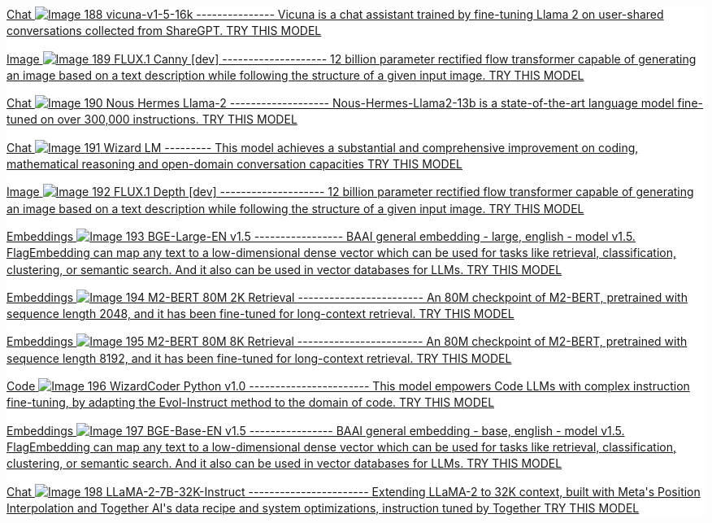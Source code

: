 [Chat ![Image 188](https://cdn.prod.website-files.com/650c3b59079d92475f37b68f/66f41afa542cc239b4ffe96a_lmsys-logo.webp) vicuna-v1-5-16k --------------- Vicuna is a chat assistant trained by fine-tuning Llama 2 on user-shared conversations collected from ShareGPT. TRY THIS MODEL](https://api.together.xyz/playground/chat/lmsys/vicuna-13b-v1.5-16k)

[Image ![Image 189](https://cdn.prod.website-files.com/650c3b59079d92475f37b68f/66fe62e5a2afa1d4ebe94cae_bfl-logo.webp) FLUX.1 Canny \[dev\] -------------------- 12 billion parameter rectified flow transformer capable of generating an image based on a text description while following the structure of a given input image. TRY THIS MODEL](https://api.together.ai/playground/image/black-forest-labs/FLUX.1-canny)

[Chat ![Image 190](https://cdn.prod.website-files.com/650c3b59079d92475f37b68f/66f419f202c64707fcabd6ac_nous-logo.webp) Nous Hermes Llama-2 ------------------- Nous-Hermes-Llama2-13b is a state-of-the-art language model fine-tuned on over 300,000 instructions. TRY THIS MODEL](https://api.together.xyz/playground/chat/NousResearch/Nous-Hermes-Llama2-13b)

[Chat ![Image 191](https://cdn.prod.website-files.com/650c3b59079d92475f37b68f/66f41b23243f3397b0035786_wizard-lm-logo.webp) Wizard LM --------- This model achieves a substantial and comprehensive improvement on coding, mathematical reasoning and open-domain conversation capacities TRY THIS MODEL](https://api.together.xyz/playground/chat/WizardLM/WizardLM-13B-V1.2)

[Image ![Image 192](https://cdn.prod.website-files.com/650c3b59079d92475f37b68f/66fe62e5a2afa1d4ebe94cae_bfl-logo.webp) FLUX.1 Depth \[dev\] -------------------- 12 billion parameter rectified flow transformer capable of generating an image based on a text description while following the structure of a given input image. TRY THIS MODEL](https://api.together.ai/playground/image/black-forest-labs/FLUX.1-depth)

[Embeddings ![Image 193](https://cdn.prod.website-files.com/650c3b59079d92475f37b68f/66f41b3005f80aa28cf47758_baai-logo.webp) BGE-Large-EN v1.5 ----------------- BAAI general embedding - large, english - model v1.5. FlagEmbedding can map any text to a low-dimensional dense vector which can be used for tasks like retrieval, classification, clustering, or semantic search. And it also can be used in vector databases for LLMs. TRY THIS MODEL](https://docs.together.ai/docs/embeddings-rest)

[Embeddings ![Image 194](https://cdn.prod.website-files.com/650c3b59079d92475f37b68f/66f41a6683b94e540f016596_bert-logo.webp) M2-BERT 80M 2K Retrieval ------------------------ An 80M checkpoint of M2-BERT, pretrained with sequence length 2048, and it has been fine-tuned for long-context retrieval. TRY THIS MODEL](https://docs.together.ai/docs/embeddings-rest)

[Embeddings ![Image 195](https://cdn.prod.website-files.com/650c3b59079d92475f37b68f/66f41a6683b94e540f016596_bert-logo.webp) M2-BERT 80M 8K Retrieval ------------------------ An 80M checkpoint of M2-BERT, pretrained with sequence length 8192, and it has been fine-tuned for long-context retrieval. TRY THIS MODEL](https://docs.together.ai/docs/embeddings-rest)

[Code ![Image 196](https://cdn.prod.website-files.com/650c3b59079d92475f37b68f/66f41b23243f3397b0035786_wizard-lm-logo.webp) WizardCoder Python v1.0 ----------------------- This model empowers Code LLMs with complex instruction fine-tuning, by adapting the Evol-Instruct method to the domain of code. TRY THIS MODEL](https://api.together.xyz/playground/code/WizardLM/WizardCoder-Python-34B-V1.0)

[Embeddings ![Image 197](https://cdn.prod.website-files.com/650c3b59079d92475f37b68f/66f41b3005f80aa28cf47758_baai-logo.webp) BGE-Base-EN v1.5 ---------------- BAAI general embedding - base, english - model v1.5. FlagEmbedding can map any text to a low-dimensional dense vector which can be used for tasks like retrieval, classification, clustering, or semantic search. And it also can be used in vector databases for LLMs. TRY THIS MODEL](https://docs.together.ai/docs/embeddings-rest)

[Chat ![Image 198](https://cdn.prod.website-files.com/650c3b59079d92475f37b68f/66f41918314a4184b51788ed_meta-logo.png) LLaMA-2-7B-32K-Instruct ----------------------- Extending LLaMA-2 to 32K context, built with Meta's Position Interpolation and Together AI's data recipe and system optimizations, instruction tuned by Together TRY THIS MODEL](https://api.together.xyz/playground/chat/togethercomputer/Llama-2-7B-32K-Instruct)
